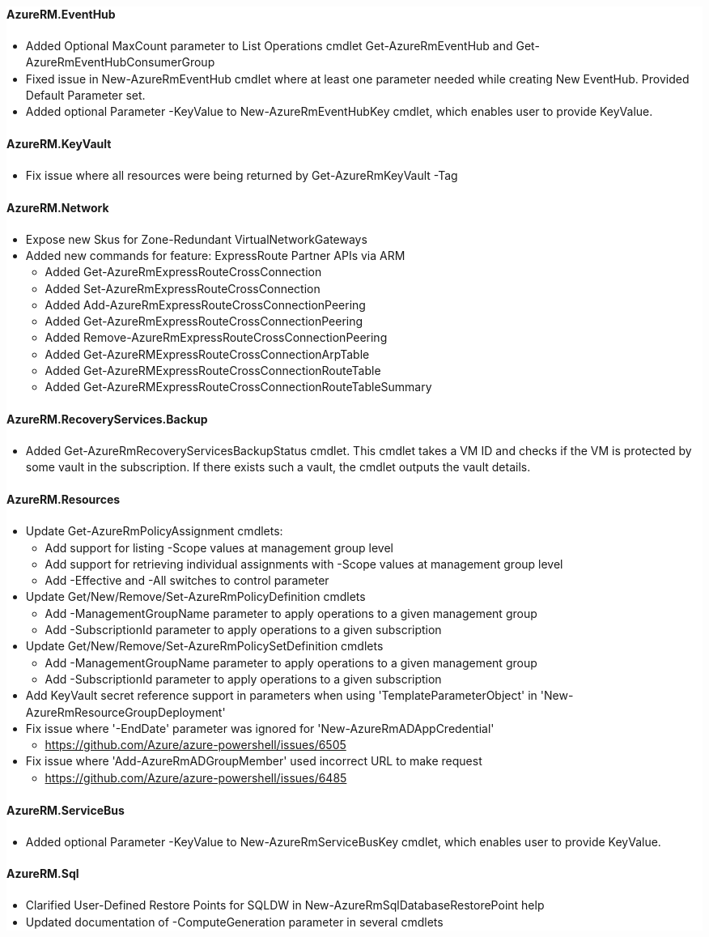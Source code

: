 #### AzureRM.EventHub
* Added Optional MaxCount parameter to List Operations cmdlet Get-AzureRmEventHub and Get-AzureRmEventHubConsumerGroup
* Fixed issue in New-AzureRmEventHub cmdlet where at least one parameter needed while creating New EventHub. Provided Default Parameter set.
* Added optional Parameter -KeyValue to New-AzureRmEventHubKey cmdlet, which enables user to provide KeyValue.

#### AzureRM.KeyVault
* Fix issue where all resources were being returned by Get-AzureRmKeyVault -Tag

#### AzureRM.Network
* Expose new Skus for Zone-Redundant VirtualNetworkGateways
* Added new commands for feature: ExpressRoute Partner APIs via ARM
    - Added Get-AzureRmExpressRouteCrossConnection
    - Added Set-AzureRmExpressRouteCrossConnection
    - Added Add-AzureRmExpressRouteCrossConnectionPeering
    - Added Get-AzureRmExpressRouteCrossConnectionPeering
    - Added Remove-AzureRmExpressRouteCrossConnectionPeering
    - Added Get-AzureRMExpressRouteCrossConnectionArpTable
    - Added Get-AzureRMExpressRouteCrossConnectionRouteTable
    - Added Get-AzureRMExpressRouteCrossConnectionRouteTableSummary

#### AzureRM.RecoveryServices.Backup
* Added Get-AzureRmRecoveryServicesBackupStatus cmdlet. This cmdlet takes a VM ID and checks if the VM is protected by some vault in the subscription. If there exists such a vault, the cmdlet outputs the vault details.

#### AzureRM.Resources
* Update Get-AzureRmPolicyAssignment cmdlets:
    - Add support for listing -Scope values at management group level
    - Add support for retrieving individual assignments with -Scope values at management group level
    - Add -Effective and -All switches to control  parameter
* Update Get/New/Remove/Set-AzureRmPolicyDefinition cmdlets
    - Add -ManagementGroupName parameter to apply operations to a given management group
    - Add -SubscriptionId parameter to apply operations to a given subscription
* Update Get/New/Remove/Set-AzureRmPolicySetDefinition cmdlets
    - Add -ManagementGroupName parameter to apply operations to a given management group
    - Add -SubscriptionId parameter to apply operations to a given subscription
* Add KeyVault secret reference support in parameters when using 'TemplateParameterObject' in 'New-AzureRmResourceGroupDeployment'
* Fix issue where '-EndDate' parameter was ignored for 'New-AzureRmADAppCredential'
    - https://github.com/Azure/azure-powershell/issues/6505
* Fix issue where 'Add-AzureRmADGroupMember' used incorrect URL to make request
    - https://github.com/Azure/azure-powershell/issues/6485

#### AzureRM.ServiceBus
* Added optional Parameter -KeyValue to New-AzureRmServiceBusKey cmdlet, which enables user to provide KeyValue.

#### AzureRM.Sql
* Clarified User-Defined Restore Points for SQLDW in New-AzureRmSqlDatabaseRestorePoint help
* Updated documentation of -ComputeGeneration parameter in several cmdlets
